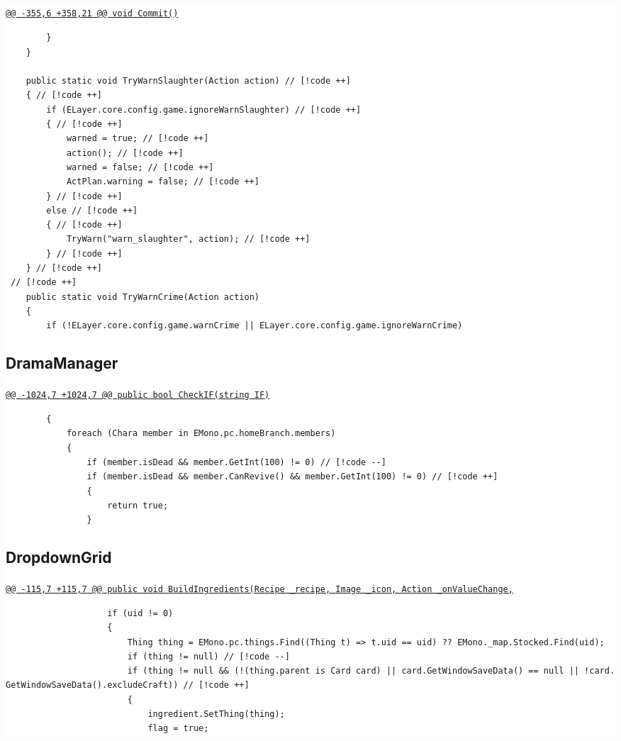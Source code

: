 [`@@ -355,6 +358,21 @@ void Commit()`](https://github.com/Elin-Modding-Resources/Elin-Decompiled/blob/b494cbd850cb0aac2459c53a5372c3837cdf1112/Elin/Dialog.cs#L355-L360)
```cs:line-numbers=355
		}
	}

	public static void TryWarnSlaughter(Action action) // [!code ++]
	{ // [!code ++]
		if (ELayer.core.config.game.ignoreWarnSlaughter) // [!code ++]
		{ // [!code ++]
			warned = true; // [!code ++]
			action(); // [!code ++]
			warned = false; // [!code ++]
			ActPlan.warning = false; // [!code ++]
		} // [!code ++]
		else // [!code ++]
		{ // [!code ++]
			TryWarn("warn_slaughter", action); // [!code ++]
		} // [!code ++]
	} // [!code ++]
 // [!code ++]
	public static void TryWarnCrime(Action action)
	{
		if (!ELayer.core.config.game.warnCrime || ELayer.core.config.game.ignoreWarnCrime)
```

## DramaManager

[`@@ -1024,7 +1024,7 @@ public bool CheckIF(string IF)`](https://github.com/Elin-Modding-Resources/Elin-Decompiled/blob/b494cbd850cb0aac2459c53a5372c3837cdf1112/Elin/DramaManager.cs#L1024-L1030)
```cs:line-numbers=1024
		{
			foreach (Chara member in EMono.pc.homeBranch.members)
			{
				if (member.isDead && member.GetInt(100) != 0) // [!code --]
				if (member.isDead && member.CanRevive() && member.GetInt(100) != 0) // [!code ++]
				{
					return true;
				}
```

## DropdownGrid

[`@@ -115,7 +115,7 @@ public void BuildIngredients(Recipe _recipe, Image _icon, Action _onValueChange,`](https://github.com/Elin-Modding-Resources/Elin-Decompiled/blob/b494cbd850cb0aac2459c53a5372c3837cdf1112/Elin/DropdownGrid.cs#L115-L121)
```cs:line-numbers=115
					if (uid != 0)
					{
						Thing thing = EMono.pc.things.Find((Thing t) => t.uid == uid) ?? EMono._map.Stocked.Find(uid);
						if (thing != null) // [!code --]
						if (thing != null && (!(thing.parent is Card card) || card.GetWindowSaveData() == null || !card.GetWindowSaveData().excludeCraft)) // [!code ++]
						{
							ingredient.SetThing(thing);
							flag = true;
```
